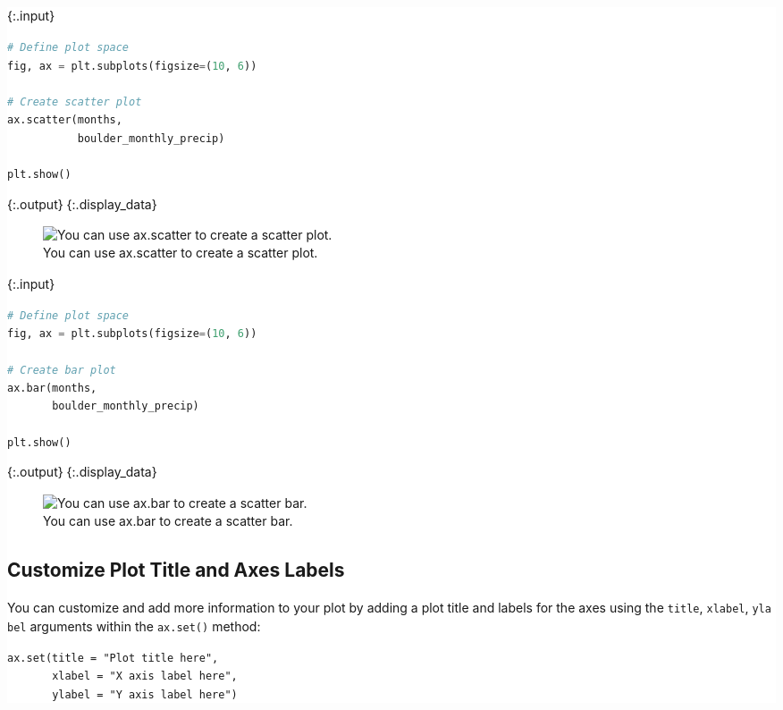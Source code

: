 {:.input}
```python
# Define plot space
fig, ax = plt.subplots(figsize=(10, 6))

# Create scatter plot
ax.scatter(months, 
           boulder_monthly_precip)

plt.show()
```

{:.output}
{:.display_data}

<figure>

<img src = "{{ site.url }}/images/courses/plot-data-in-python/01-plot-with-matplotlib/intro-to-plotting-matplotlib/2019-09-11-plot-with-matplotlib-01-intro-plotting-matplotlib/2019-09-11-plot-with-matplotlib-01-intro-plotting-matplotlib_15_0.png" alt = "You can use ax.scatter to create a scatter plot.">
<figcaption>You can use ax.scatter to create a scatter plot.</figcaption>

</figure>




{:.input}
```python
# Define plot space
fig, ax = plt.subplots(figsize=(10, 6))

# Create bar plot
ax.bar(months, 
       boulder_monthly_precip)

plt.show()
```

{:.output}
{:.display_data}

<figure>

<img src = "{{ site.url }}/images/courses/plot-data-in-python/01-plot-with-matplotlib/intro-to-plotting-matplotlib/2019-09-11-plot-with-matplotlib-01-intro-plotting-matplotlib/2019-09-11-plot-with-matplotlib-01-intro-plotting-matplotlib_16_0.png" alt = "You can use ax.bar to create a scatter bar.">
<figcaption>You can use ax.bar to create a scatter bar.</figcaption>

</figure>




## Customize Plot Title and Axes Labels

You can customize and add more information to your plot by adding a plot title and labels for the axes using the `title`, `xlabel`, `ylabel` arguments within the `ax.set()` method: 

```
ax.set(title = "Plot title here",
       xlabel = "X axis label here", 
       ylabel = "Y axis label here")
```
